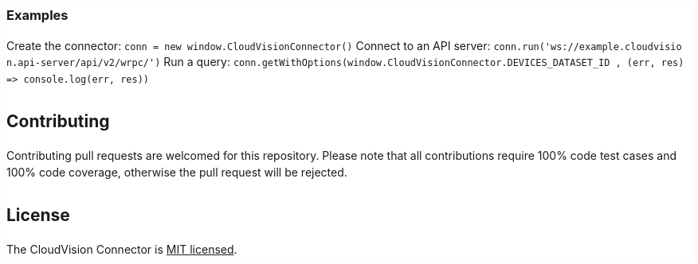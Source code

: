 ### Examples

Create the connector: `conn = new window.CloudVisionConnector()`
Connect to an API server: `conn.run('ws://example.cloudvision.api-server/api/v2/wrpc/')`
Run a query: `conn.getWithOptions(window.CloudVisionConnector.DEVICES_DATASET_ID
, (err, res) => console.log(err, res))`

## Contributing

Contributing pull requests are welcomed for this repository. Please note that all contributions require 100% code test cases and 100% code coverage, otherwise the pull request will be rejected.

## License

The CloudVision Connector is [MIT licensed](LICENSE).
